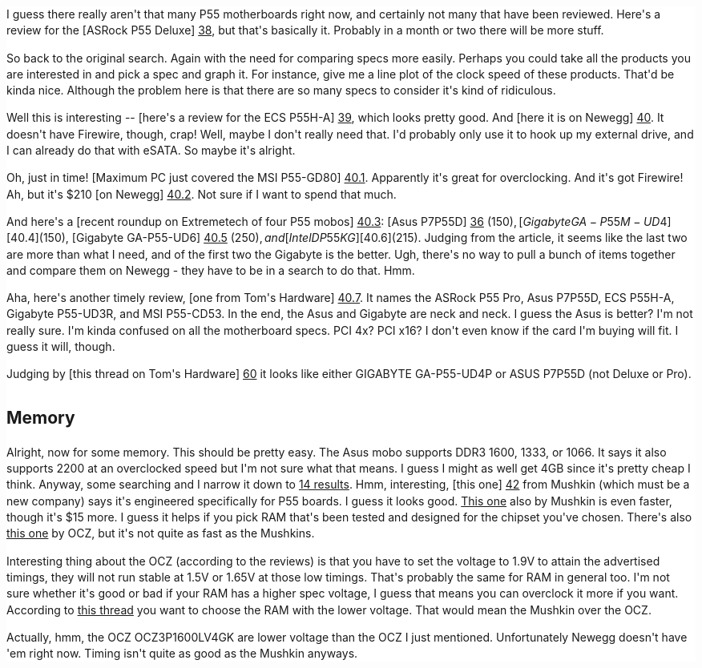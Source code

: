 I guess there really aren't that many P55 motherboards right now, and certainly not many that have been reviewed. Here's a review for the [ASRock P55 Deluxe] [38], but that's basically it. Probably in a month or two there will be more stuff.

So back to the original search. Again with the need for comparing specs more easily. Perhaps you could take all the products you are interested in and pick a spec and graph it. For instance, give me a line plot of the clock speed of these products. That'd be kinda nice. Although the problem here is that there are so many specs to consider it's kind of ridiculous.

Well this is interesting -- [here's a review for the ECS P55H-A] [39], which looks pretty good. And [here it is on Newegg] [40]. It doesn't have Firewire, though, crap! Well, maybe I don't really need that. I'd probably only use it to hook up my external drive, and I can already do that with eSATA. So maybe it's alright.

Oh, just in time! [Maximum PC just covered the MSI P55-GD80] [40.1]. Apparently it's great for overclocking. And it's got Firewire! Ah, but it's $210 [on Newegg] [40.2]. Not sure if I want to spend that much.

And here's a [recent roundup on Extremetech of four P55 mobos] [40.3]: [Asus P7P55D] [36] ($150), [Gigabyte GA-P55M-UD4][40.4] ($150), [Gigabyte GA-P55-UD6] [40.5] ($250), and [Intel DP55KG] [40.6] ($215). Judging from the article, it seems like the last two are more than what I need, and of the first two the Gigabyte is the better. Ugh, there's no way to pull a bunch of items together and compare them on Newegg - they have to be in a search to do that. Hmm. 

Aha, here's another timely review, [one from Tom's Hardware] [40.7]. It names the ASRock P55 Pro, Asus P7P55D, ECS P55H-A, Gigabyte P55-UD3R, and MSI P55-CD53. In the end, the Asus and Gigabyte are neck and neck. I guess the Asus is better? I'm not really sure. I'm kinda confused on all the motherboard specs. PCI 4x? PCI x16? I don't even know if the card I'm buying will fit. I guess it will, though. 

Judging by [this thread on Tom's Hardware] [60] it looks like either GIGABYTE GA-P55-UD4P or ASUS P7P55D (not Deluxe or Pro).

[31]: http://www.newegg.com/Product/ProductList.aspx?Submit=Property&Subcategory=280&Description=&Type=&N=2010200280+1070549182&srchInDesc=&MinPrice=&MaxPrice=&PropertyCodeValue=705%3A49182&PropertyCodeValue=749%3A7612&PropertyCodeValue=749%3A20786&PropertyCodeValue=757%3A7618
[32]: http://www.newegg.com/Product/ProductList.aspx?Submit=ENE&N=2010200280+1070549182+4017+1072710689+1486734489+1236814897+1074907612+1075707618&QksAutoSuggestion=&ShowDeactivatedMark=False&Configurator=&Subcategory=280&description=&Ntk=&CFG=&SpeTabStoreType=&srchInDesc=
[33]: http://www.newegg.com/Product/Product.aspx?Item=N82E16813130240
[34]: http://www.newegg.com/Product/ProductList.aspx?Submit=Property&Subcategory=280&Description=&Type=&N=2010200280+1070549182+4017+1072710689+1486734489+1236814897+1074907612+1075707618&srchInDesc=&MinPrice=0&MaxPrice=150&PropertyCodeValue=705%3A49182&PropertyCodeValue=749%3A7612&PropertyCodeValue=749%3A20786&PropertyCodeValue=757%3A7618
[35]: http://www.newegg.com/Product/Product.aspx?Item=N82E16813157171
[36]: http://www.newegg.com/Product/Product.aspx?Item=N82E16813131404
[37]: http://www.newegg.com/Product/Product.aspx?Item=N82E16813157169
[38]: http://www.tweaktown.com/reviews/2924/asrock_p55_deluxe_lynnfield_motherboard/index.html
[39]: http://www.guru3d.com/article/ecs-p55ha-review-test
[40]: http://www.newegg.com/Product/Product.aspx?Item=N82E16813135244&Tpk=ecs%20p55h-a
[40.1]: http://www.maximumpc.com/article/news/msi_p55_mainboard_series_shines_spotlight_featuers_performance_enhancing_design
[40.2]: http://www.newegg.com/Product/Product.aspx?Item=N82E16813130238
[40.3]: http://www.extremetech.com/article2/0,2845,2352486,00.asp?kc=ETRSS02129TX1K0000532
[40.4]: http://www.newegg.com/Product/Product.aspx?Item=N82E16813128404
[40.5]: http://www.newegg.com/Product/Product.aspx?Item=N82E16813128403
[40.6]: http://www.newegg.com/Product/Product.aspx?Item=N82E16813121385
[40.7]: http://www.tomshardware.com/reviews/budget-p55-motherboard,2436.html

Memory
------

Alright, now for some memory. This should be pretty easy. The Asus mobo supports DDR3 1600, 1333, or 1066. It says it also supports 2200 at an overclocked speed but I'm not sure what that means. I guess I might as well get 4GB since it's pretty cheap I think. Anyway, some searching and I narrow it down to [14 results][41]. Hmm, interesting, [this one] [42] from Mushkin (which must be a new company) says it's engineered specifically for P55 boards. I guess it looks good. [This one][43] also by Mushkin is even faster, though it's $15 more. I guess it helps if you pick RAM that's been tested and designed for the chipset you've chosen. There's also [this one][43.1] by OCZ, but it's not quite as fast as the Mushkins.

Interesting thing about the OCZ (according to the reviews) is that you have to set the voltage to 1.9V to attain the advertised timings, they will not run stable at 1.5V or 1.65V at those low timings. That's probably the same for RAM in general too. I'm not sure whether it's good or bad if your RAM has a higher spec voltage, I guess that means you can overclock it more if you want. According to [this thread][43.2] you want to choose the RAM with the lower voltage. That would mean the Mushkin over the OCZ.

Actually, hmm, the OCZ OCZ3P1600LV4GK are lower voltage than the OCZ I just mentioned. Unfortunately Newegg doesn't have 'em right now. Timing isn't quite as good as the Mushkin anyways.


[1]: http://www.tomshardware.com/charts/gaming-graphics-charts-2009/benchmarks,54.html
[2]: http://www.tomshardware.com/charts/gaming-graphics-charts-2009/3DMark06-v1.1.0-3DMark-Score,1195.html
[3]: http://www.tomshardware.com/charts/gaming-graphics-charts-2009/3DMark06-v1.1.0-3DMark-Score,Prix_fpricex100b250,1195.html
[4]: http://www.gpureview.com/GeForce-GTX-275-card-609.html
[5]: http://www.tomshardware.com/charts/gaming-graphics-cards-charts-2009-high-quality/Sum-of-FPS-Benchmarks-1920x1200,1472.html
[6]: http://www.gpureview.com/superlatives.php
[7]: http://www.maximumpc.com/article/features/penny_wise_performance_foolish
[8]: http://www.maximumpc.com/article/reviews/asus_geforce_gtx_285
[9]: http://www.maximumpc.com/article/reviews/sapphire_radeon_hd_4850_x2
[10]: http://www.maximumpc.com/article/reviews/evga_geforce_gtx_260_core_216_superclocked
[11]: http://www.maximumpc.com/article/reviews/sapphire_radeon_4870_x2
[12]: http://www.extremetech.com/article2/0,2845,2347394,00.asp
[13]: http://www.extremetech.com/article2/0,2845,2344304,00.asp
[14]: http://benchmarkreviews.com/index.php?option=com_content&task=view&id=315&Itemid=72
[15]: http://benchmarkreviews.com/index.php?option=com_content&task=view&id=251&Itemid=72
[16]: http://www.guru3d.com/article/radeon-hd-4890-review-test/18
[17]: http://www.guru3d.com/article/geforce-gtx-275-review-test/20
[18]: http://www.anandtech.com/video/showdoc.aspx?i=3643&p=26
[19]: http://www.newegg.com/Product/ProductList.aspx?Submit=Property&Subcategory=48&Description=gtx+275&Type=&N=40000048&srchInDesc=&MinPrice=&MaxPrice=&PropertyCodeValue=679%3A47241
[20]: http://www.newegg.com/Product/Productcompare.aspx?Submit=Property&N=40000048&Description=gtx%20275&Manufactory=1561%2C1315%2C1314%2C12166%2C1883%2C1180%2C1669%2C12150%2C1471%2C1402%2C1419&PropertyCodeValue=679%3A47241&bop=And&ActiveSearchResult=False&CompareItemList=N82E16814121313%2CN82E16814125279%2CN82E16814187073%2CN82E16814187079%2CN82E16814125290%2CN82E16814130475
[20.1]: http://www.newegg.com/Product/Product.aspx?Item=N82E16814125290
[20]: http://www.tomshardware.com/charts/2009-desktop-cpu-charts/3DMark-Vantage-1.0.2-CPU,Prix_fpricex100b200,1398.html
[21]: http://www.newegg.com/Product/Product.aspx?Item=N82E16819103674
[22]: http://www.tomshardware.com/reviews/phenom-x4-955,2278.html
[23]: http://www.tomshardware.com/reviews/geforce-gtx-280,2156-2.html
[24]: http://www.anandtech.com/cpuchipsets/showdoc.aspx?i=3634
[25]: http://anandtech.com/cpuchipsets/showdoc.aspx?i=3648&p=1
[26]: http://www.hexus.net/content/item.php?item=17159&page=1
[27]: http://www.maximumpc.com/article/features/core_i5
[28]: http://news.cnet.com/8301-13924_3-10221737-64.html
[29]: http://techgage.com/article/intel_reveals_westmere_32nm_roadmap/
[30]: http://www.hexus.net/content/item.php?item=20419
[30.1]: http://www.newegg.com/Product/Product.aspx?Item=N82E16819115215
[41]: http://www.newegg.com/Product/ProductList.aspx?Submit=Property&Subcategory=147&Description=&Type=&N=2010170147&srchInDesc=&MinPrice=&MaxPrice=&PropertyCodeValue=523%3A15794&PropertyCodeValue=524%3A29371&PropertyCodeValue=525%3A28354
[42]: http://www.newegg.com/Product/Product.aspx?Item=N82E16820226072
[43]: http://www.newegg.com/Product/Product.aspx?Item=N82E16820226076
[43.1]: http://www.newegg.com/Product/Product.aspx?Item=N82E16820227297
[43.2]: http://www.howtofixcomputers.com/bb/sutra1149480.html#1149480
[43.3]: http://www.newegg.com/Product/Product.aspx?Item=N82E16820227316
[43]: http://www.newegg.com/Product/Product.aspx?Item=N82E16811119137
[44]: http://www.newegg.com/Product/Product.aspx?Item=N82E16811119068
[45]: http://www.newegg.com/Product/Product.aspx?Item=N82E16811129024
[46]: http://www.newegg.com/Product/Product.aspx?Item=N82E16811129021
[47]: http://www.newegg.com/Product/Product.aspx?Item=N82E16811133077
[47.5]: http://www.tomshardware.com/forum/263744-28-best-case-gaming
[48]: http://www.newegg.com/Product/Product.aspx?Item=N82E16811119160
[49]: http://www.newegg.com/Product/Product.aspx?Item=N82E16811119196
[50]: http://www.newegg.com/Product/Product.aspx?Item=N82E16811517004
[51]: http://www.newegg.com/Product/Product.aspx?Item=N82E16811146041
[52]: http://www.tomshardware.com/reviews/gaming-case-showdown,1349-5.html
[53]: http://www.tomshardware.com/reviews/mid-tower-case-roundup,2055-41.html
[54]: http://www.tomshardware.com/reviews/gaming-case-review,2420-3.html
[55]: http://www.newegg.com/Product/ProductReview.aspx?Item=N82E16811129042
[56]: http://www.newegg.com/Product/Product.aspx?Item=N82E16835103052
[56.1]: http://www.newegg.com/Product/Product.aspx?Item=N82E16811129064
[56.2]: http://www.newegg.com/Product/Product.aspx?Item=N82E16817371015
[56.3]: http://www.newegg.com/Product/Product.aspx?Item=N82E16817182031
[56.4]: http://extreme.outervision.com/psucalculatorlite.jsp
[51]: http://www.newegg.com/Product/Product.aspx?Item=N82E16835118046
[52]: http://www.newegg.com/Product/Product.aspx?Item=N82E16835106139
[52.1]: http://www.newegg.com/Product/Product.aspx?Item=N82E16835103065
[53]: http://www.maximumpc.com/article/reviews/patriot_torqx_128gb_mlc_ssd
[54]: http://www.newegg.com/Product/Product.aspx?Item=N82E16822148433
[55]: http://www.newegg.com/Product/Product.aspx?Item=N82E16827151187
[56]: http://www.zipzoomfly.com/jsp/ProductDetail.jsp?ProductCode=10010832
[57]: http://www.newegg.com/Product/Product.aspx?Item=N82E16824005125
[58]: http://www.tomshardware.com/forum/270899-31-game-system-1500
[59]: http://www.tomshardware.com/forum/257075-31-guide-choosing-parts
[60]: http://www.tomshardware.com/forum/269620-31-list